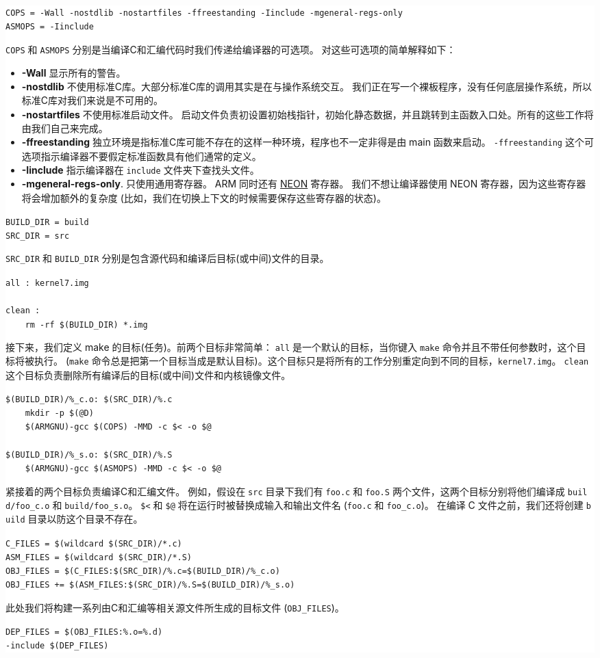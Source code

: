 
```
COPS = -Wall -nostdlib -nostartfiles -ffreestanding -Iinclude -mgeneral-regs-only
ASMOPS = -Iinclude 
```

`COPS` 和 `ASMOPS` 分别是当编译C和汇编代码时我们传递给编译器的可选项。 对这些可选项的简单解释如下：

* **-Wall** 显示所有的警告。
* **-nostdlib** 不使用标准C库。大部分标准C库的调用其实是在与操作系统交互。 我们正在写一个裸板程序，没有任何底层操作系统，所以标准C库对我们来说是不可用的。
* **-nostartfiles** 不使用标准启动文件。 启动文件负责初设置初始栈指针，初始化静态数据，并且跳转到主函数入口处。所有的这些工作将由我们自己来完成。
* **-ffreestanding** 独立环境是指标准C库可能不存在的这样一种环境，程序也不一定非得是由 main 函数来启动。 `-ffreestanding` 这个可选项指示编译器不要假定标准函数具有他们通常的定义。
* **-Iinclude** 指示编译器在 `include` 文件夹下查找头文件。
* **-mgeneral-regs-only**. 只使用通用寄存器。 ARM 同时还有 [NEON](https://developer.arm.com/technologies/neon) 寄存器。 我们不想让编译器使用 NEON 寄存器，因为这些寄存器将会增加额外的复杂度 (比如，我们在切换上下文的时候需要保存这些寄存器的状态)。

```
BUILD_DIR = build
SRC_DIR = src
```

`SRC_DIR` 和 `BUILD_DIR` 分别是包含源代码和编译后目标(或中间)文件的目录。

```
all : kernel7.img

clean :
    rm -rf $(BUILD_DIR) *.img 
```

接下来，我们定义 make 的目标(任务)。前两个目标非常简单： `all` 是一个默认的目标，当你键入 `make` 命令并且不带任何参数时，这个目标将被执行。 (`make` 命令总是把第一个目标当成是默认目标)。这个目标只是将所有的工作分别重定向到不同的目标，`kernel7.img`。 `clean` 这个目标负责删除所有编译后的目标(或中间)文件和内核镜像文件。

```
$(BUILD_DIR)/%_c.o: $(SRC_DIR)/%.c
    mkdir -p $(@D)
    $(ARMGNU)-gcc $(COPS) -MMD -c $< -o $@

$(BUILD_DIR)/%_s.o: $(SRC_DIR)/%.S
    $(ARMGNU)-gcc $(ASMOPS) -MMD -c $< -o $@
```

紧接着的两个目标负责编译C和汇编文件。 例如，假设在 `src` 目录下我们有 `foo.c` 和 `foo.S` 两个文件，这两个目标分别将他们编译成 `build/foo_c.o` 和 `build/foo_s.o`。 `$<` 和 `$@` 将在运行时被替换成输入和输出文件名 (`foo.c` 和 `foo_c.o`)。 在编译 C 文件之前，我们还将创建 `build` 目录以防这个目录不存在。

```
C_FILES = $(wildcard $(SRC_DIR)/*.c)
ASM_FILES = $(wildcard $(SRC_DIR)/*.S)
OBJ_FILES = $(C_FILES:$(SRC_DIR)/%.c=$(BUILD_DIR)/%_c.o)
OBJ_FILES += $(ASM_FILES:$(SRC_DIR)/%.S=$(BUILD_DIR)/%_s.o)
```

此处我们将构建一系列由C和汇编等相关源文件所生成的目标文件 (`OBJ_FILES`)。

```
DEP_FILES = $(OBJ_FILES:%.o=%.d)
-include $(DEP_FILES)
```
